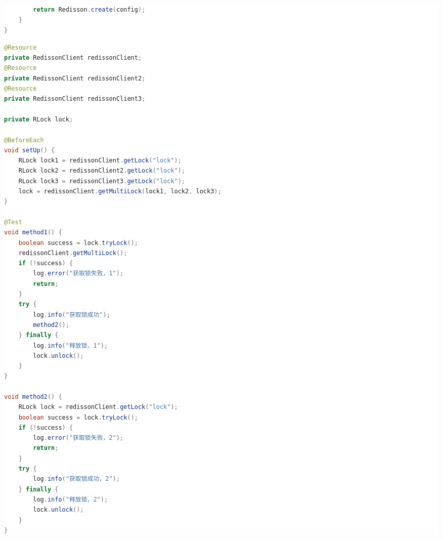 ```java
        return Redisson.create(config);
    }
}
```

```java
@Resource
private RedissonClient redissonClient;
@Resource
private RedissonClient redissonClient2;
@Resource
private RedissonClient redissonClient3;

private RLock lock;

@BeforeEach
void setUp() {
    RLock lock1 = redissonClient.getLock("lock");
    RLock lock2 = redissonClient2.getLock("lock");
    RLock lock3 = redissonClient3.getLock("lock");
    lock = redissonClient.getMultiLock(lock1, lock2, lock3);
}

@Test
void method1() {
    boolean success = lock.tryLock();
    redissonClient.getMultiLock();
    if (!success) {
        log.error("获取锁失败，1");
        return;
    }
    try {
        log.info("获取锁成功");
        method2();
    } finally {
        log.info("释放锁，1");
        lock.unlock();
    }
}

void method2() {
    RLock lock = redissonClient.getLock("lock");
    boolean success = lock.tryLock();
    if (!success) {
        log.error("获取锁失败，2");
        return;
    }
    try {
        log.info("获取锁成功，2");
    } finally {
        log.info("释放锁，2");
        lock.unlock();
    }
}
```
